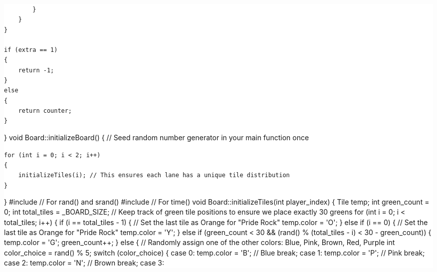             }
        }
    }

    if (extra == 1)
    {
        return -1;
    }
    else
    {
        return counter;
    }
}
void Board::initializeBoard()
{
    // Seed random number generator in your main function once

    for (int i = 0; i < 2; i++)
    {
        initializeTiles(i); // This ensures each lane has a unique tile distribution
    }
}
#include <cstdlib> // For rand() and srand()
#include <ctime>   // For time()
void Board::initializeTiles(int player_index)
{
    Tile temp;
    int green_count = 0;
    int total_tiles = _BOARD_SIZE;
    // Keep track of green tile positions to ensure we place exactly 30 greens
    for (int i = 0; i < total_tiles; i++)
    {
        if (i == total_tiles - 1)
        {
            // Set the last tile as Orange for "Pride Rock"
            temp.color = 'O';
        }
        else if (i == 0)
        {
            // Set the last tile as Orange for "Pride Rock"
            temp.color = 'Y';
        }
        else if (green_count < 30 && (rand() % (total_tiles - i) < 30 -
                                                                       green_count))
        {
            temp.color = 'G';
            green_count++;
        }
        else
        {
            // Randomly assign one of the other colors: Blue, Pink, Brown, Red, Purple
            int color_choice = rand() % 5;
            switch (color_choice)
            {
            case 0:
                temp.color = 'B'; // Blue
                break;
            case 1:
                temp.color = 'P'; // Pink
                break;
            case 2:
                temp.color = 'N'; // Brown
                break;
            case 3: